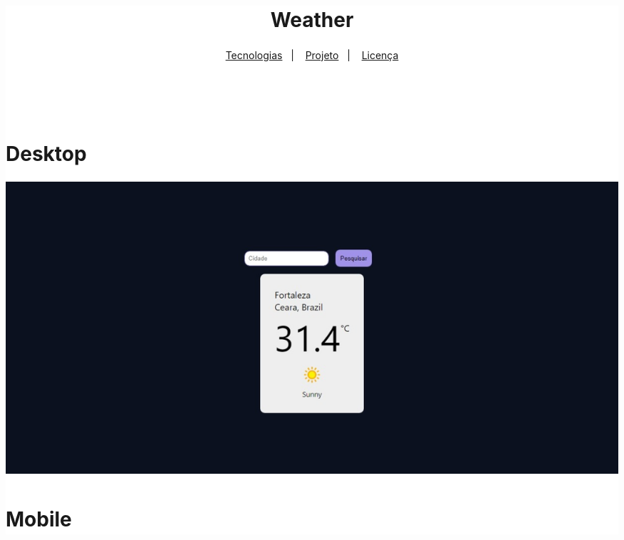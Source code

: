 <h1 align="center">
  Weather
</h1>

<p align="center">
  <a href="#-tecnologias">Tecnologias</a>&nbsp;&nbsp;&nbsp;|&nbsp;&nbsp;&nbsp;
  <a href="#-projeto">Projeto</a>&nbsp;&nbsp;&nbsp;|&nbsp;&nbsp;&nbsp;
  <a href="#memo-licença">Licença</a>
</p>

<p align="center">
  <img alt="" src=".github/logo-plane.svg" width="10%">
</p>

<br>

<h1>Desktop</h1>
<p align="center">
  <img alt="" src="Desktop.jpeg" width="100%">
</p>

<h1>Mobile</h1>
<p align="center">